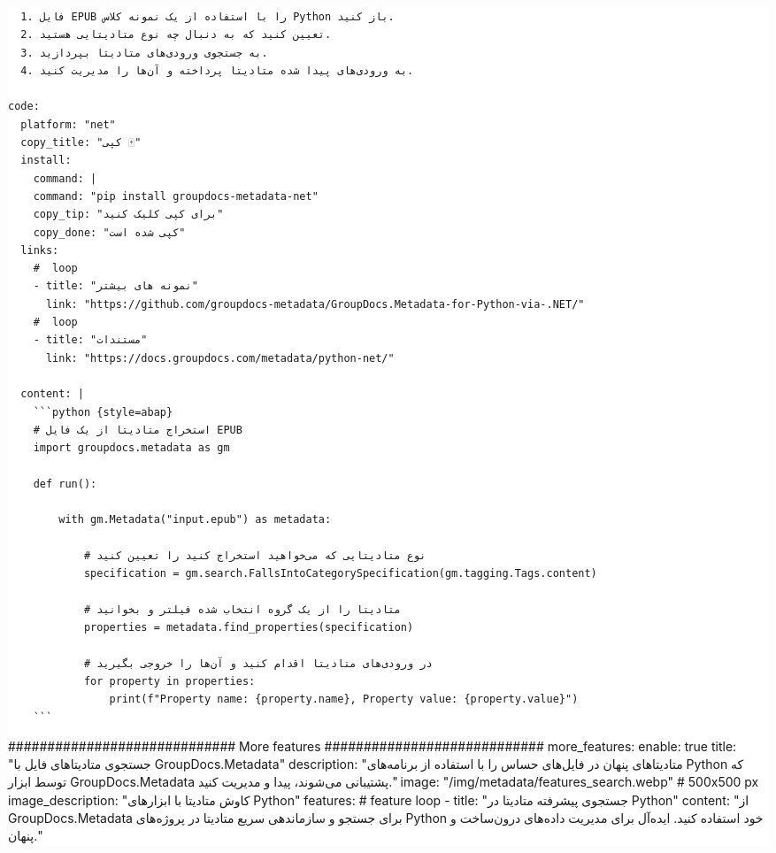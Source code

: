       1. فایل EPUB را با استفاده از یک نمونه کلاس Python باز کنید.
      2. تعیین کنید که به دنبال چه نوع متادیتایی هستید.
      3. به جستجوی ورودی‌های متادیتا بپردازید.
      4. به ورودی‌های پیدا شده متادیتا پرداخته و آن‌ها را مدیریت کنید.
   
    code:
      platform: "net"
      copy_title: "کپی 🀄"
      install:
        command: |
        command: "pip install groupdocs-metadata-net"
        copy_tip: "برای کپی کلیک کنید"
        copy_done: "کپی شده است"
      links:
        #  loop
        - title: "نمونه های بیشتر"
          link: "https://github.com/groupdocs-metadata/GroupDocs.Metadata-for-Python-via-.NET/"
        #  loop
        - title: "مستندات"
          link: "https://docs.groupdocs.com/metadata/python-net/"
          
      content: |
        ```python {style=abap}
        # استخراج متادیتا از یک فایل EPUB
        import groupdocs.metadata as gm

        def run():
            
            with gm.Metadata("input.epub") as metadata:

                # نوع متادیتایی که می‌خواهید استخراج کنید را تعیین کنید
                specification = gm.search.FallsIntoCategorySpecification(gm.tagging.Tags.content)

                # متادیتا را از یک گروه انتخاب شده فیلتر و بخوانید
                properties = metadata.find_properties(specification)
                
                # در ورودی‌های متادیتا اقدام کنید و آن‌ها را خروجی بگیرید
                for property in properties:
                    print(f"Property name: {property.name}, Property value: {property.value}")
        ```  

############################# More features ############################
more_features:
  enable: true
  title: "جستجوی متادیتاهای فایل با GroupDocs.Metadata"
  description: "متادیتاهای پنهان در فایل‌های حساس را با استفاده از برنامه‌های Python که توسط ابزار GroupDocs.Metadata پشتیبانی می‌شوند، پیدا و مدیریت کنید."
  image: "/img/metadata/features_search.webp" # 500x500 px
  image_description: "کاوش متادیتا با ابزارهای Python"
  features:
    # feature loop
    - title: "جستجوی پیشرفته متادیتا در Python"
      content: "از GroupDocs.Metadata برای جستجو و سازماندهی سریع متادیتا در پروژه‌های Python خود استفاده کنید. ایده‌آل برای مدیریت داده‌های درون‌ساخت و پنهان."
